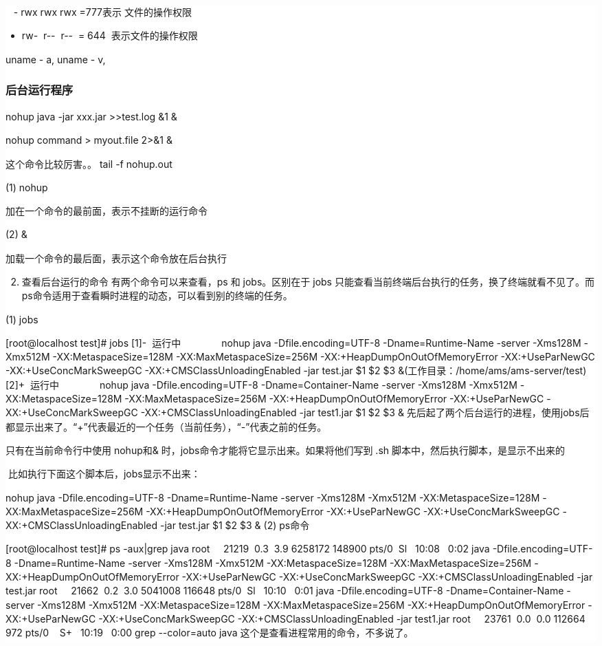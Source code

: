  
 - rwx rwx rwx =777表示 文件的操作权限
- rw-  r--  r--  = 644  表示文件的操作权限


uname - a,
uname - v,
### 后台运行程序

nohup java -jar xxx.jar >>test.log &1 &

nohup command > myout.file 2>&1 &

这个命令比较厉害。。
tail -f nohup.out


(1) nohup 

加在一个命令的最前面，表示不挂断的运行命令

(2) &

加载一个命令的最后面，表示这个命令放在后台执行

2. 查看后台运行的命令
有两个命令可以来查看，ps 和 jobs。区别在于 jobs 只能查看当前终端后台执行的任务，换了终端就看不见了。而ps命令适用于查看瞬时进程的动态，可以看到别的终端的任务。

(1) jobs 

[root@localhost test]# jobs
[1]-  运行中               nohup java -Dfile.encoding=UTF-8 -Dname=Runtime-Name -server -Xms128M -Xmx512M -XX:MetaspaceSize=128M -XX:MaxMetaspaceSize=256M -XX:+HeapDumpOnOutOfMemoryError -XX:+UseParNewGC -XX:+UseConcMarkSweepGC -XX:+CMSClassUnloadingEnabled -jar test.jar $1 $2 $3 &(工作目录：/home/ams/ams-server/test)
[2]+  运行中               nohup java -Dfile.encoding=UTF-8 -Dname=Container-Name -server -Xms128M -Xmx512M -XX:MetaspaceSize=128M -XX:MaxMetaspaceSize=256M -XX:+HeapDumpOnOutOfMemoryError -XX:+UseParNewGC -XX:+UseConcMarkSweepGC -XX:+CMSClassUnloadingEnabled -jar test1.jar $1 $2 $3 &
先后起了两个后台运行的进程，使用jobs后都显示出来了。“+”代表最近的一个任务（当前任务），“-”代表之前的任务。

只有在当前命令行中使用 nohup和& 时，jobs命令才能将它显示出来。如果将他们写到 .sh 脚本中，然后执行脚本，是显示不出来的

 比如执行下面这个脚本后，jobs显示不出来：


nohup java -Dfile.encoding=UTF-8 -Dname=Runtime-Name -server -Xms128M -Xmx512M -XX:MetaspaceSize=128M -XX:MaxMetaspaceSize=256M -XX:+HeapDumpOnOutOfMemoryError -XX:+UseParNewGC -XX:+UseConcMarkSweepGC -XX:+CMSClassUnloadingEnabled -jar test.jar $1 $2 $3 &
(2) ps命令

[root@localhost test]# ps -aux|grep java
root     21219  0.3  3.9 6258172 148900 pts/0  Sl   10:08   0:02 java -Dfile.encoding=UTF-8 -Dname=Runtime-Name -server -Xms128M -Xmx512M -XX:MetaspaceSize=128M -XX:MaxMetaspaceSize=256M -XX:+HeapDumpOnOutOfMemoryError -XX:+UseParNewGC -XX:+UseConcMarkSweepGC -XX:+CMSClassUnloadingEnabled -jar test.jar
root     21662  0.2  3.0 5041008 116648 pts/0  Sl   10:10   0:01 java -Dfile.encoding=UTF-8 -Dname=Container-Name -server -Xms128M -Xmx512M -XX:MetaspaceSize=128M -XX:MaxMetaspaceSize=256M -XX:+HeapDumpOnOutOfMemoryError -XX:+UseParNewGC -XX:+UseConcMarkSweepGC -XX:+CMSClassUnloadingEnabled -jar test1.jar
root     23761  0.0  0.0 112664   972 pts/0    S+   10:19   0:00 grep --color=auto java
这个是查看进程常用的命令，不多说了。
